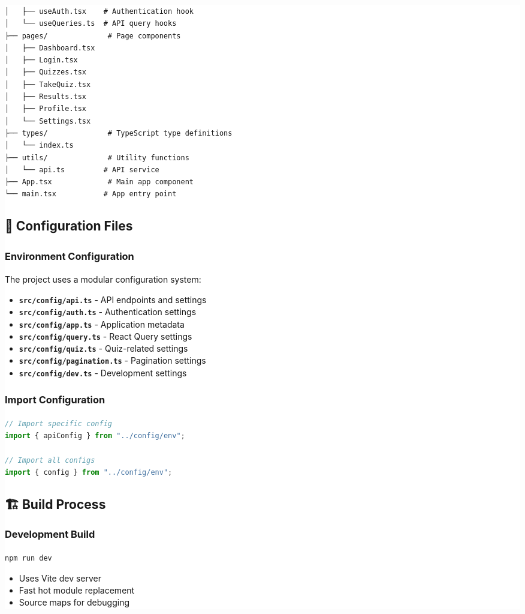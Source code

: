 ```
│   ├── useAuth.tsx    # Authentication hook
│   └── useQueries.ts  # API query hooks
├── pages/              # Page components
│   ├── Dashboard.tsx
│   ├── Login.tsx
│   ├── Quizzes.tsx
│   ├── TakeQuiz.tsx
│   ├── Results.tsx
│   ├── Profile.tsx
│   └── Settings.tsx
├── types/              # TypeScript type definitions
│   └── index.ts
├── utils/              # Utility functions
│   └── api.ts         # API service
├── App.tsx             # Main app component
└── main.tsx           # App entry point
```

## 🔧 Configuration Files

### Environment Configuration

The project uses a modular configuration system:

- **`src/config/api.ts`** - API endpoints and settings
- **`src/config/auth.ts`** - Authentication settings
- **`src/config/app.ts`** - Application metadata
- **`src/config/query.ts`** - React Query settings
- **`src/config/quiz.ts`** - Quiz-related settings
- **`src/config/pagination.ts`** - Pagination settings
- **`src/config/dev.ts`** - Development settings

### Import Configuration

```typescript
// Import specific config
import { apiConfig } from "../config/env";

// Import all configs
import { config } from "../config/env";
```

## 🏗️ Build Process

### Development Build

```bash
npm run dev
```

- Uses Vite dev server
- Fast hot module replacement
- Source maps for debugging
